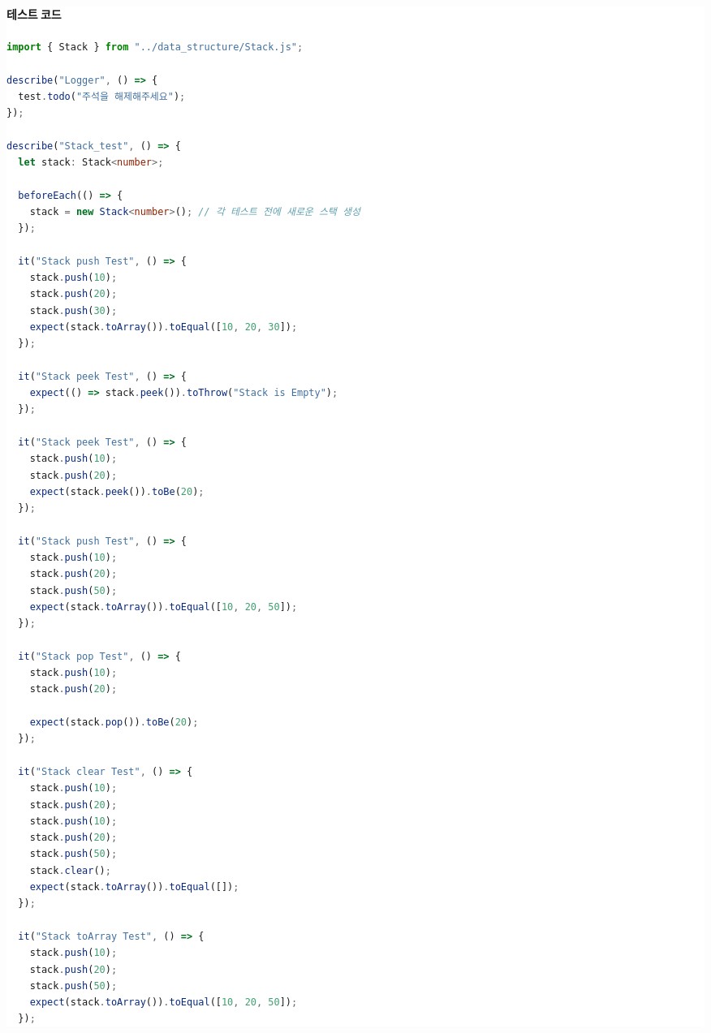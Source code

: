 #### 테스트 코드

```typescript
import { Stack } from "../data_structure/Stack.js";

describe("Logger", () => {
  test.todo("주석을 해제해주세요");
});

describe("Stack_test", () => {
  let stack: Stack<number>;

  beforeEach(() => {
    stack = new Stack<number>(); // 각 테스트 전에 새로운 스택 생성
  });

  it("Stack push Test", () => {
    stack.push(10);
    stack.push(20);
    stack.push(30);
    expect(stack.toArray()).toEqual([10, 20, 30]);
  });

  it("Stack peek Test", () => {
    expect(() => stack.peek()).toThrow("Stack is Empty");
  });

  it("Stack peek Test", () => {
    stack.push(10);
    stack.push(20);
    expect(stack.peek()).toBe(20);
  });

  it("Stack push Test", () => {
    stack.push(10);
    stack.push(20);
    stack.push(50);
    expect(stack.toArray()).toEqual([10, 20, 50]);
  });

  it("Stack pop Test", () => {
    stack.push(10);
    stack.push(20);

    expect(stack.pop()).toBe(20);
  });

  it("Stack clear Test", () => {
    stack.push(10);
    stack.push(20);
    stack.push(10);
    stack.push(20);
    stack.push(50);
    stack.clear();
    expect(stack.toArray()).toEqual([]);
  });

  it("Stack toArray Test", () => {
    stack.push(10);
    stack.push(20);
    stack.push(50);
    expect(stack.toArray()).toEqual([10, 20, 50]);
  });

```